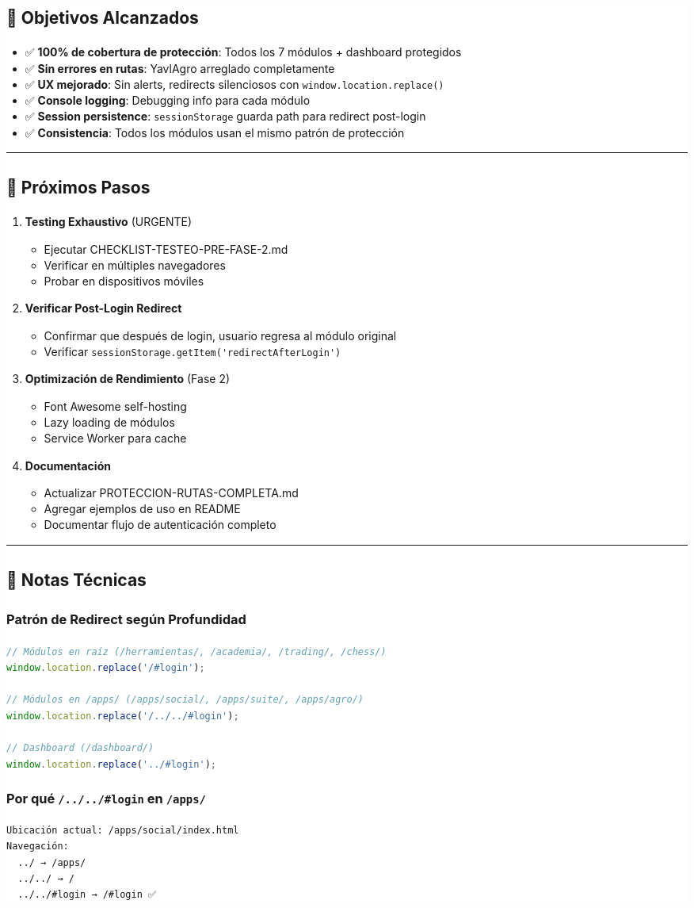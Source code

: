 
## 🎯 Objetivos Alcanzados

- ✅ **100% de cobertura de protección**: Todos los 7 módulos + dashboard protegidos
- ✅ **Sin errores en rutas**: YavlAgro arreglado completamente
- ✅ **UX mejorado**: Sin alerts, redirects silenciosos con `window.location.replace()`
- ✅ **Console logging**: Debugging info para cada módulo
- ✅ **Session persistence**: `sessionStorage` guarda path para redirect post-login
- ✅ **Consistencia**: Todos los módulos usan el mismo patrón de protección

---

## 🚀 Próximos Pasos

1. **Testing Exhaustivo** (URGENTE)
   - Ejecutar CHECKLIST-TESTEO-PRE-FASE-2.md
   - Verificar en múltiples navegadores
   - Probar en dispositivos móviles

2. **Verificar Post-Login Redirect**
   - Confirmar que después de login, usuario regresa al módulo original
   - Verificar `sessionStorage.getItem('redirectAfterLogin')`

3. **Optimización de Rendimiento** (Fase 2)
   - Font Awesome self-hosting
   - Lazy loading de módulos
   - Service Worker para cache

4. **Documentación**
   - Actualizar PROTECCION-RUTAS-COMPLETA.md
   - Agregar ejemplos de uso en README
   - Documentar flujo de autenticación completo

---

## 📌 Notas Técnicas

### Patrón de Redirect según Profundidad

```javascript
// Módulos en raíz (/herramientas/, /academia/, /trading/, /chess/)
window.location.replace('/#login');

// Módulos en /apps/ (/apps/social/, /apps/suite/, /apps/agro/)
window.location.replace('/../../#login');

// Dashboard (/dashboard/)
window.location.replace('../#login');
```

### Por qué `/../../#login` en `/apps/`

```
Ubicación actual: /apps/social/index.html
Navegación:
  ../ → /apps/
  ../../ → /
  ../../#login → /#login ✅
```
